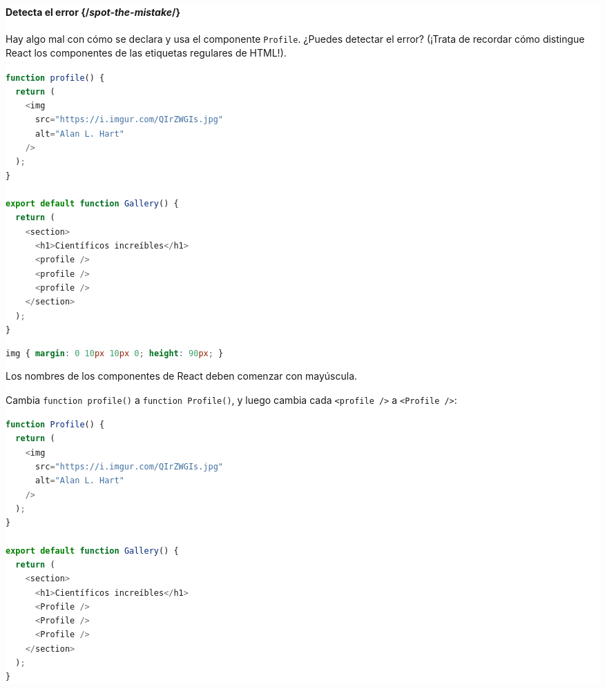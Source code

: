 </Solution>

#### Detecta el error {/*spot-the-mistake*/}

Hay algo mal con cómo se declara y usa el componente `Profile`. ¿Puedes detectar el error? (¡Trata de recordar cómo distingue React los componentes de las etiquetas regulares de HTML!).

<Sandpack>

```js
function profile() {
  return (
    <img
      src="https://i.imgur.com/QIrZWGIs.jpg"
      alt="Alan L. Hart"
    />
  );
}

export default function Gallery() {
  return (
    <section>
      <h1>Científicos increíbles</h1>
      <profile />
      <profile />
      <profile />
    </section>
  );
}
```

```css
img { margin: 0 10px 10px 0; height: 90px; }
```

</Sandpack>

<Solution>

Los nombres de los componentes de React deben comenzar con mayúscula.

Cambia `function profile()` a `function Profile()`, y luego cambia cada `<profile />` a `<Profile />`:

<Sandpack>

```js
function Profile() {
  return (
    <img
      src="https://i.imgur.com/QIrZWGIs.jpg"
      alt="Alan L. Hart"
    />
  );
}

export default function Gallery() {
  return (
    <section>
      <h1>Científicos increíbles</h1>
      <Profile />
      <Profile />
      <Profile />
    </section>
  );
}
```
